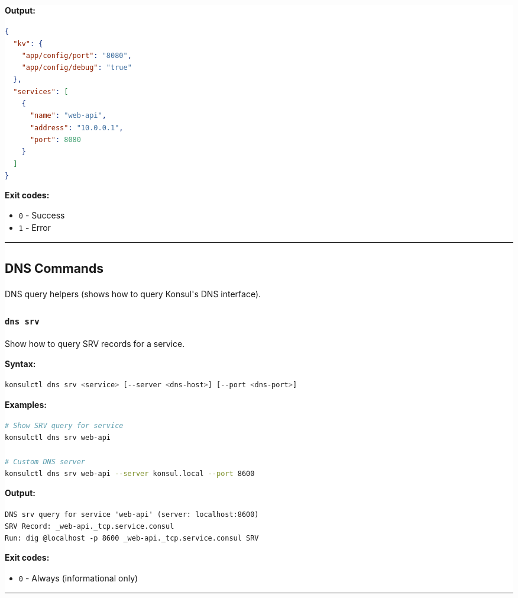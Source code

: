 **Output:**
```json
{
  "kv": {
    "app/config/port": "8080",
    "app/config/debug": "true"
  },
  "services": [
    {
      "name": "web-api",
      "address": "10.0.0.1",
      "port": 8080
    }
  ]
}
```

**Exit codes:**
- `0` - Success
- `1` - Error

---

## DNS Commands

DNS query helpers (shows how to query Konsul's DNS interface).

### `dns srv`

Show how to query SRV records for a service.

**Syntax:**
```bash
konsulctl dns srv <service> [--server <dns-host>] [--port <dns-port>]
```

**Examples:**
```bash
# Show SRV query for service
konsulctl dns srv web-api

# Custom DNS server
konsulctl dns srv web-api --server konsul.local --port 8600
```

**Output:**
```
DNS srv query for service 'web-api' (server: localhost:8600)
SRV Record: _web-api._tcp.service.consul
Run: dig @localhost -p 8600 _web-api._tcp.service.consul SRV
```

**Exit codes:**
- `0` - Always (informational only)

---
